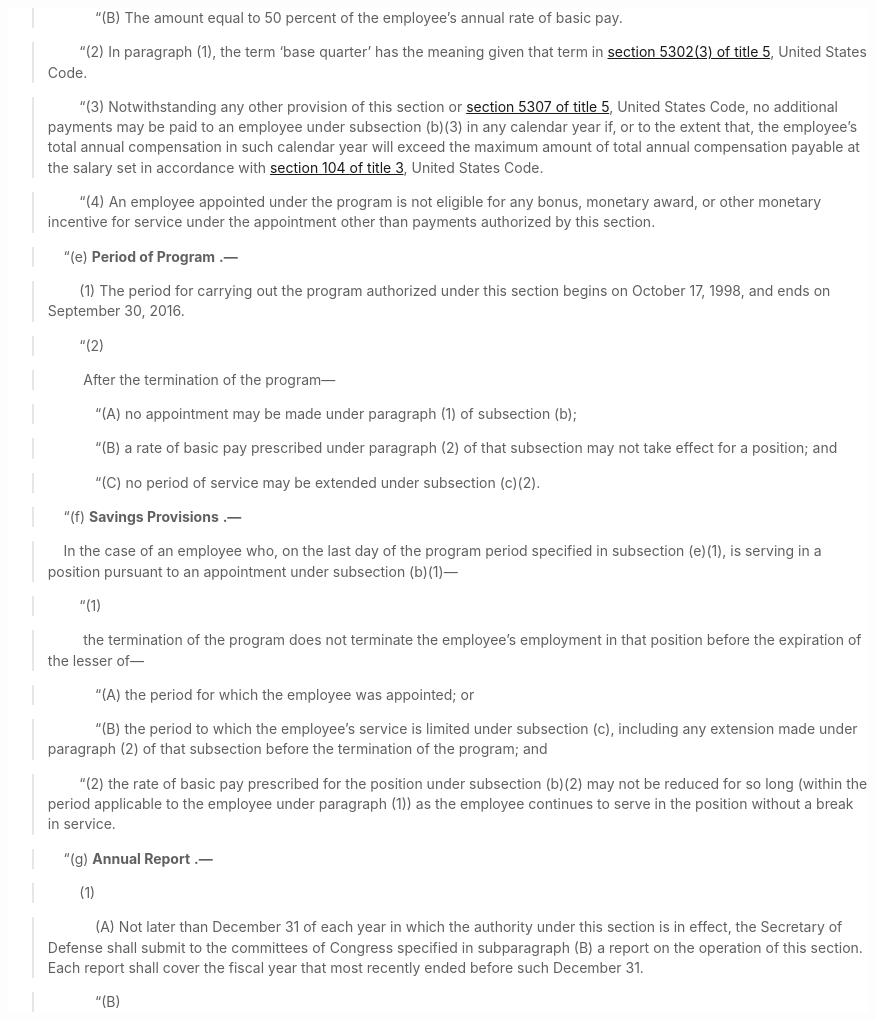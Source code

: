 >             “(B) The amount equal to 50 percent of the employee’s annual rate of basic pay.

>         “(2) In paragraph (1), the term ‘base quarter’ has the meaning given that term in [section 5302(3) of title 5][/us/usc/t5/s5302/3], United States Code.

>         “(3) Notwithstanding any other provision of this section or [section 5307 of title 5][/us/usc/t5/s5307], United States Code, no additional payments may be paid to an employee under subsection (b)(3) in any calendar year if, or to the extent that, the employee’s total annual compensation in such calendar year will exceed the maximum amount of total annual compensation payable at the salary set in accordance with [section 104 of title 3][/us/usc/t3/s104], United States Code.

>         “(4) An employee appointed under the program is not eligible for any bonus, monetary award, or other monetary incentive for service under the appointment other than payments authorized by this section.

>     “(e)  __Period of Program__  __.—__ 

>         (1) The period for carrying out the program authorized under this section begins on October 17, 1998, and ends on September 30, 2016.

>         “(2)

>          After the termination of the program—

>             “(A) no appointment may be made under paragraph (1) of subsection (b);

>             “(B) a rate of basic pay prescribed under paragraph (2) of that subsection may not take effect for a position; and

>             “(C) no period of service may be extended under subsection (c)(2).

>     “(f)  __Savings Provisions__  __.—__ 

>     In the case of an employee who, on the last day of the program period specified in subsection (e)(1), is serving in a position pursuant to an appointment under subsection (b)(1)—

>         “(1)

>          the termination of the program does not terminate the employee’s employment in that position before the expiration of the lesser of—

>             “(A) the period for which the employee was appointed; or

>             “(B) the period to which the employee’s service is limited under subsection (c), including any extension made under paragraph (2) of that subsection before the termination of the program; and

>         “(2) the rate of basic pay prescribed for the position under subsection (b)(2) may not be reduced for so long (within the period applicable to the employee under paragraph (1)) as the employee continues to serve in the position without a break in service.

>     “(g)  __Annual Report__  __.—__ 

>         (1)

>             (A) Not later than December 31 of each year in which the authority under this section is in effect, the Secretary of Defense shall submit to the committees of Congress specified in subparagraph (B) a report on the operation of this section. Each report shall cover the fiscal year that most recently ended before such December 31.

>             “(B)


[/us/usc/t5/s3132/a]: https://publicdocs.github.io/go/links?ns=uslm&ref=%2Fus%2Fusc%2Ft5%2Fs3132%2Fa
[/us/pl/89/554]: https://publicdocs.github.io/go/links?ns=uslm&ref=%2Fus%2Fpl%2F89%2F554
[/us/stat/80/415]: https://publicdocs.github.io/go/links?ns=uslm&ref=%2Fus%2Fstat%2F80%2F415
[/us/pl/90/83/s1/7]: https://publicdocs.github.io/go/links?ns=uslm&ref=%2Fus%2Fpl%2F90%2F83%2Fs1%2F7
[/us/stat/81/196]: https://publicdocs.github.io/go/links?ns=uslm&ref=%2Fus%2Fstat%2F81%2F196
[/us/pl/91/375/s6/c/5]: https://publicdocs.github.io/go/links?ns=uslm&ref=%2Fus%2Fpl%2F91%2F375%2Fs6%2Fc%2F5
[/us/stat/84/776]: https://publicdocs.github.io/go/links?ns=uslm&ref=%2Fus%2Fstat%2F84%2F776
[/us/pl/95/454/s414/a/2/B]: https://publicdocs.github.io/go/links?ns=uslm&ref=%2Fus%2Fpl%2F95%2F454%2Fs414%2Fa%2F2%2FB
[/us/stat/92/1178]: https://publicdocs.github.io/go/links?ns=uslm&ref=%2Fus%2Fstat%2F92%2F1178
[/us/pl/99/386/s101/b]: https://publicdocs.github.io/go/links?ns=uslm&ref=%2Fus%2Fpl%2F99%2F386%2Fs101%2Fb
[/us/stat/100/821]: https://publicdocs.github.io/go/links?ns=uslm&ref=%2Fus%2Fstat%2F100%2F821
[/us/pl/102/378/s2/7]: https://publicdocs.github.io/go/links?ns=uslm&ref=%2Fus%2Fpl%2F102%2F378%2Fs2%2F7
[/us/stat/106/1346]: https://publicdocs.github.io/go/links?ns=uslm&ref=%2Fus%2Fstat%2F106%2F1346
[/us/pl/110/372/s2/c/1]: https://publicdocs.github.io/go/links?ns=uslm&ref=%2Fus%2Fpl%2F110%2F372%2Fs2%2Fc%2F1
[/us/stat/122/4044]: https://publicdocs.github.io/go/links?ns=uslm&ref=%2Fus%2Fstat%2F122%2F4044
[/us/act/1947-08-01/ch433]: https://publicdocs.github.io/go/links?ns=uslm&ref=%2Fus%2Fact%2F1947-08-01%2Fch433
[/us/stat/61/715]: https://publicdocs.github.io/go/links?ns=uslm&ref=%2Fus%2Fstat%2F61%2F715
[/us/pl/87/367/s202]: https://publicdocs.github.io/go/links?ns=uslm&ref=%2Fus%2Fpl%2F87%2F367%2Fs202
[/us/stat/75/789]: https://publicdocs.github.io/go/links?ns=uslm&ref=%2Fus%2Fstat%2F75%2F789
[/us/act/1948-06-24/ch624]: https://publicdocs.github.io/go/links?ns=uslm&ref=%2Fus%2Fact%2F1948-06-24%2Fch624
[/us/stat/62/604]: https://publicdocs.github.io/go/links?ns=uslm&ref=%2Fus%2Fstat%2F62%2F604
[/us/act/1949-07-13/ch332]: https://publicdocs.github.io/go/links?ns=uslm&ref=%2Fus%2Fact%2F1949-07-13%2Fch332
[/us/stat/63/410]: https://publicdocs.github.io/go/links?ns=uslm&ref=%2Fus%2Fstat%2F63%2F410
[/us/act/1956-07-31/ch804]: https://publicdocs.github.io/go/links?ns=uslm&ref=%2Fus%2Fact%2F1956-07-31%2Fch804
[/us/stat/70/761]: https://publicdocs.github.io/go/links?ns=uslm&ref=%2Fus%2Fstat%2F70%2F761
[/us/act/1956-08-10/ch1041/s28]: https://publicdocs.github.io/go/links?ns=uslm&ref=%2Fus%2Fact%2F1956-08-10%2Fch1041%2Fs28
[/us/stat/70A/631]: https://publicdocs.github.io/go/links?ns=uslm&ref=%2Fus%2Fstat%2F70A%2F631
[/us/pl/85/462/s12/a]: https://publicdocs.github.io/go/links?ns=uslm&ref=%2Fus%2Fpl%2F85%2F462%2Fs12%2Fa
[/us/stat/72/213]: https://publicdocs.github.io/go/links?ns=uslm&ref=%2Fus%2Fstat%2F72%2F213
[/us/pl/86/370/s4]: https://publicdocs.github.io/go/links?ns=uslm&ref=%2Fus%2Fpl%2F86%2F370%2Fs4
[/us/stat/73/651]: https://publicdocs.github.io/go/links?ns=uslm&ref=%2Fus%2Fstat%2F73%2F651
[/us/usc/t5/s3104/a/5]: https://publicdocs.github.io/go/links?ns=uslm&ref=%2Fus%2Fusc%2Ft5%2Fs3104%2Fa%2F5
[/us/pl/89/492]: https://publicdocs.github.io/go/links?ns=uslm&ref=%2Fus%2Fpl%2F89%2F492
[/us/usc/t5/s3104]: https://publicdocs.github.io/go/links?ns=uslm&ref=%2Fus%2Fusc%2Ft5%2Fs3104
[/us/act/1958-07-20/s302]: https://publicdocs.github.io/go/links?ns=uslm&ref=%2Fus%2Fact%2F1958-07-20%2Fs302
[/us/pl/85/568]: https://publicdocs.github.io/go/links?ns=uslm&ref=%2Fus%2Fpl%2F85%2F568
[/us/stat/72/433]: https://publicdocs.github.io/go/links?ns=uslm&ref=%2Fus%2Fstat%2F72%2F433
[/us/usc/t42/s2453]: https://publicdocs.github.io/go/links?ns=uslm&ref=%2Fus%2Fusc%2Ft42%2Fs2453
[/us/pl/86/377/s2]: https://publicdocs.github.io/go/links?ns=uslm&ref=%2Fus%2Fpl%2F86%2F377%2Fs2
[/us/usc/t10/s1581]: https://publicdocs.github.io/go/links?ns=uslm&ref=%2Fus%2Fusc%2Ft10%2Fs1581
[/us/usc/t10/s1582]: https://publicdocs.github.io/go/links?ns=uslm&ref=%2Fus%2Fusc%2Ft10%2Fs1582
[/us/usc/t5/s5332]: https://publicdocs.github.io/go/links?ns=uslm&ref=%2Fus%2Fusc%2Ft5%2Fs5332
[/us/pl/110/372]: https://publicdocs.github.io/go/links?ns=uslm&ref=%2Fus%2Fpl%2F110%2F372
[/us/pl/102/378]: https://publicdocs.github.io/go/links?ns=uslm&ref=%2Fus%2Fpl%2F102%2F378
[/us/pl/99/386]: https://publicdocs.github.io/go/links?ns=uslm&ref=%2Fus%2Fpl%2F99%2F386
[/us/pl/95/454/s414/a/2/B]: https://publicdocs.github.io/go/links?ns=uslm&ref=%2Fus%2Fpl%2F95%2F454%2Fs414%2Fa%2F2%2FB
[/us/pl/95/454/s414/a/2/B]: https://publicdocs.github.io/go/links?ns=uslm&ref=%2Fus%2Fpl%2F95%2F454%2Fs414%2Fa%2F2%2FB
[/us/usc/t5/s5361]: https://publicdocs.github.io/go/links?ns=uslm&ref=%2Fus%2Fusc%2Ft5%2Fs5361
[/us/usc/t5/s5361]: https://publicdocs.github.io/go/links?ns=uslm&ref=%2Fus%2Fusc%2Ft5%2Fs5361
[/us/pl/95/454/s801/a/3/C]: https://publicdocs.github.io/go/links?ns=uslm&ref=%2Fus%2Fpl%2F95%2F454%2Fs801%2Fa%2F3%2FC
[/us/usc/t5/s5371]: https://publicdocs.github.io/go/links?ns=uslm&ref=%2Fus%2Fusc%2Ft5%2Fs5371
[/us/usc/t5/s5361]: https://publicdocs.github.io/go/links?ns=uslm&ref=%2Fus%2Fusc%2Ft5%2Fs5361
[/us/pl/95/454/s414/a/2/C/i]: https://publicdocs.github.io/go/links?ns=uslm&ref=%2Fus%2Fpl%2F95%2F454%2Fs414%2Fa%2F2%2FC%2Fi
[/us/pl/91/375]: https://publicdocs.github.io/go/links?ns=uslm&ref=%2Fus%2Fpl%2F91%2F375
[/us/pl/110/372]: https://publicdocs.github.io/go/links?ns=uslm&ref=%2Fus%2Fpl%2F110%2F372
[/us/pl/110/372/s2/d]: https://publicdocs.github.io/go/links?ns=uslm&ref=%2Fus%2Fpl%2F110%2F372%2Fs2%2Fd
[/us/usc/t5/s5376]: https://publicdocs.github.io/go/links?ns=uslm&ref=%2Fus%2Fusc%2Ft5%2Fs5376
[/us/pl/95/454/s801/a/3/C]: https://publicdocs.github.io/go/links?ns=uslm&ref=%2Fus%2Fpl%2F95%2F454%2Fs801%2Fa%2F3%2FC
[/us/pl/95/454/s801/a/4]: https://publicdocs.github.io/go/links?ns=uslm&ref=%2Fus%2Fpl%2F95%2F454%2Fs801%2Fa%2F4
[/us/usc/t5/s5361]: https://publicdocs.github.io/go/links?ns=uslm&ref=%2Fus%2Fusc%2Ft5%2Fs5361
[/us/pl/95/454]: https://publicdocs.github.io/go/links?ns=uslm&ref=%2Fus%2Fpl%2F95%2F454
[/us/pl/95/454/s415/a/3]: https://publicdocs.github.io/go/links?ns=uslm&ref=%2Fus%2Fpl%2F95%2F454%2Fs415%2Fa%2F3
[/us/usc/t5/s3131]: https://publicdocs.github.io/go/links?ns=uslm&ref=%2Fus%2Fusc%2Ft5%2Fs3131
[/us/pl/91/375]: https://publicdocs.github.io/go/links?ns=uslm&ref=%2Fus%2Fpl%2F91%2F375
[/us/pl/91/375/s15/a]: https://publicdocs.github.io/go/links?ns=uslm&ref=%2Fus%2Fpl%2F91%2F375%2Fs15%2Fa
[/us/usc/t39/s101]: https://publicdocs.github.io/go/links?ns=uslm&ref=%2Fus%2Fusc%2Ft39%2Fs101
[/us/pl/105/261/s1101]: https://publicdocs.github.io/go/links?ns=uslm&ref=%2Fus%2Fpl%2F105%2F261%2Fs1101
[/us/stat/112/2139]: https://publicdocs.github.io/go/links?ns=uslm&ref=%2Fus%2Fstat%2F112%2F2139
[/us/pl/106/65/s1067/3]: https://publicdocs.github.io/go/links?ns=uslm&ref=%2Fus%2Fpl%2F106%2F65%2Fs1067%2F3
[/us/stat/113/774]: https://publicdocs.github.io/go/links?ns=uslm&ref=%2Fus%2Fstat%2F113%2F774
[/us/pl/106/398/s1]: https://publicdocs.github.io/go/links?ns=uslm&ref=%2Fus%2Fpl%2F106%2F398%2Fs1
[/us/stat/114/1654]: https://publicdocs.github.io/go/links?ns=uslm&ref=%2Fus%2Fstat%2F114%2F1654
[/us/pl/108/136/s921/g]: https://publicdocs.github.io/go/links?ns=uslm&ref=%2Fus%2Fpl%2F108%2F136%2Fs921%2Fg
[/us/stat/117/1570]: https://publicdocs.github.io/go/links?ns=uslm&ref=%2Fus%2Fstat%2F117%2F1570
[/us/pl/109/364/s1103]: https://publicdocs.github.io/go/links?ns=uslm&ref=%2Fus%2Fpl%2F109%2F364%2Fs1103
[/us/stat/120/2408]: https://publicdocs.github.io/go/links?ns=uslm&ref=%2Fus%2Fstat%2F120%2F2408
[/us/pl/110/181/s1108]: https://publicdocs.github.io/go/links?ns=uslm&ref=%2Fus%2Fpl%2F110%2F181%2Fs1108
[/us/stat/122/358]: https://publicdocs.github.io/go/links?ns=uslm&ref=%2Fus%2Fstat%2F122%2F358
[/us/pl/111/84/s1104]: https://publicdocs.github.io/go/links?ns=uslm&ref=%2Fus%2Fpl%2F111%2F84%2Fs1104
[/us/stat/123/2485]: https://publicdocs.github.io/go/links?ns=uslm&ref=%2Fus%2Fstat%2F123%2F2485
[/us/pl/112/81/s1110]: https://publicdocs.github.io/go/links?ns=uslm&ref=%2Fus%2Fpl%2F112%2F81%2Fs1110
[/us/stat/125/1615]: https://publicdocs.github.io/go/links?ns=uslm&ref=%2Fus%2Fstat%2F125%2F1615
[/us/pl/112/239/s1076/c/2/A/vi]: https://publicdocs.github.io/go/links?ns=uslm&ref=%2Fus%2Fpl%2F112%2F239%2Fs1076%2Fc%2F2%2FA%2Fvi
[/us/stat/126/1950]: https://publicdocs.github.io/go/links?ns=uslm&ref=%2Fus%2Fstat%2F126%2F1950
[/us/usc/t5/s5376]: https://publicdocs.github.io/go/links?ns=uslm&ref=%2Fus%2Fusc%2Ft5%2Fs5376
[/us/usc/t5/s5302/3]: https://publicdocs.github.io/go/links?ns=uslm&ref=%2Fus%2Fusc%2Ft5%2Fs5302%2F3
[/us/usc/t5/s5307]: https://publicdocs.github.io/go/links?ns=uslm&ref=%2Fus%2Fusc%2Ft5%2Fs5307
[/us/usc/t3/s104]: https://publicdocs.github.io/go/links?ns=uslm&ref=%2Fus%2Fusc%2Ft3%2Fs104
[/us/pl/112/239/s1102/b]: https://publicdocs.github.io/go/links?ns=uslm&ref=%2Fus%2Fpl%2F112%2F239%2Fs1102%2Fb
[/us/stat/126/1973]: https://publicdocs.github.io/go/links?ns=uslm&ref=%2Fus%2Fstat%2F126%2F1973
[/us/pl/105/261/s1101]: https://publicdocs.github.io/go/links?ns=uslm&ref=%2Fus%2Fpl%2F105%2F261%2Fs1101
[/us/usc/t5/s5376]: https://publicdocs.github.io/go/links?ns=uslm&ref=%2Fus%2Fusc%2Ft5%2Fs5376
[/us/pl/110/372/s2/d/3]: https://publicdocs.github.io/go/links?ns=uslm&ref=%2Fus%2Fpl%2F110%2F372%2Fs2%2Fd%2F3
[/us/usc/t5/s5376]: https://publicdocs.github.io/go/links?ns=uslm&ref=%2Fus%2Fusc%2Ft5%2Fs5376
[/us/pl/113/76/s206]: https://publicdocs.github.io/go/links?ns=uslm&ref=%2Fus%2Fpl%2F113%2F76%2Fs206
[/us/stat/128/67]: https://publicdocs.github.io/go/links?ns=uslm&ref=%2Fus%2Fstat%2F128%2F67
[/us/pl/107/296]: https://publicdocs.github.io/go/links?ns=uslm&ref=%2Fus%2Fpl%2F107%2F296
[/us/usc/t28/s599B]: https://publicdocs.github.io/go/links?ns=uslm&ref=%2Fus%2Fusc%2Ft28%2Fs599B
[/us/pl/113/6/s206]: https://publicdocs.github.io/go/links?ns=uslm&ref=%2Fus%2Fpl%2F113%2F6%2Fs206
[/us/stat/127/257]: https://publicdocs.github.io/go/links?ns=uslm&ref=%2Fus%2Fstat%2F127%2F257
[/us/pl/112/55/s206]: https://publicdocs.github.io/go/links?ns=uslm&ref=%2Fus%2Fpl%2F112%2F55%2Fs206
[/us/stat/125/619]: https://publicdocs.github.io/go/links?ns=uslm&ref=%2Fus%2Fstat%2F125%2F619
[/us/pl/111/117/s206]: https://publicdocs.github.io/go/links?ns=uslm&ref=%2Fus%2Fpl%2F111%2F117%2Fs206
[/us/stat/123/3139]: https://publicdocs.github.io/go/links?ns=uslm&ref=%2Fus%2Fstat%2F123%2F3139
[/us/pl/111/8/s206]: https://publicdocs.github.io/go/links?ns=uslm&ref=%2Fus%2Fpl%2F111%2F8%2Fs206
[/us/stat/123/585]: https://publicdocs.github.io/go/links?ns=uslm&ref=%2Fus%2Fstat%2F123%2F585
[/us/pl/110/161/s206]: https://publicdocs.github.io/go/links?ns=uslm&ref=%2Fus%2Fpl%2F110%2F161%2Fs206
[/us/stat/121/1913]: https://publicdocs.github.io/go/links?ns=uslm&ref=%2Fus%2Fstat%2F121%2F1913
[/us/pl/109/108/s106]: https://publicdocs.github.io/go/links?ns=uslm&ref=%2Fus%2Fpl%2F109%2F108%2Fs106
[/us/stat/119/2304]: https://publicdocs.github.io/go/links?ns=uslm&ref=%2Fus%2Fstat%2F119%2F2304
[/us/pl/108/447/s109]: https://publicdocs.github.io/go/links?ns=uslm&ref=%2Fus%2Fpl%2F108%2F447%2Fs109
[/us/stat/118/2868]: https://publicdocs.github.io/go/links?ns=uslm&ref=%2Fus%2Fstat%2F118%2F2868
[/us/pl/105/119/s122]: https://publicdocs.github.io/go/links?ns=uslm&ref=%2Fus%2Fpl%2F105%2F119%2Fs122
[/us/stat/111/2469]: https://publicdocs.github.io/go/links?ns=uslm&ref=%2Fus%2Fstat%2F111%2F2469
[/us/pl/105/277/s102]: https://publicdocs.github.io/go/links?ns=uslm&ref=%2Fus%2Fpl%2F105%2F277%2Fs102
[/us/stat/112/2681-585]: https://publicdocs.github.io/go/links?ns=uslm&ref=%2Fus%2Fstat%2F112%2F2681-585
[/us/pl/107/67/s120]: https://publicdocs.github.io/go/links?ns=uslm&ref=%2Fus%2Fpl%2F107%2F67%2Fs120
[/us/stat/115/525]: https://publicdocs.github.io/go/links?ns=uslm&ref=%2Fus%2Fstat%2F115%2F525
[/us/pl/108/7/s119]: https://publicdocs.github.io/go/links?ns=uslm&ref=%2Fus%2Fpl%2F108%2F7%2Fs119
[/us/stat/117/439]: https://publicdocs.github.io/go/links?ns=uslm&ref=%2Fus%2Fstat%2F117%2F439
[/us/pl/108/199/s216]: https://publicdocs.github.io/go/links?ns=uslm&ref=%2Fus%2Fpl%2F108%2F199%2Fs216
[/us/stat/118/320]: https://publicdocs.github.io/go/links?ns=uslm&ref=%2Fus%2Fstat%2F118%2F320
[/us/pl/108/447/s216]: https://publicdocs.github.io/go/links?ns=uslm&ref=%2Fus%2Fpl%2F108%2F447%2Fs216
[/us/stat/118/3241]: https://publicdocs.github.io/go/links?ns=uslm&ref=%2Fus%2Fstat%2F118%2F3241
[/us/pl/109/115/s216]: https://publicdocs.github.io/go/links?ns=uslm&ref=%2Fus%2Fpl%2F109%2F115%2Fs216
[/us/stat/119/2439]: https://publicdocs.github.io/go/links?ns=uslm&ref=%2Fus%2Fstat%2F119%2F2439
[/us/pl/110/161/s115]: https://publicdocs.github.io/go/links?ns=uslm&ref=%2Fus%2Fpl%2F110%2F161%2Fs115
[/us/stat/121/1978]: https://publicdocs.github.io/go/links?ns=uslm&ref=%2Fus%2Fstat%2F121%2F1978
[/us/pl/111/8/s113]: https://publicdocs.github.io/go/links?ns=uslm&ref=%2Fus%2Fpl%2F111%2F8%2Fs113
[/us/stat/123/637]: https://publicdocs.github.io/go/links?ns=uslm&ref=%2Fus%2Fstat%2F123%2F637
[/us/pl/111/117/s113]: https://publicdocs.github.io/go/links?ns=uslm&ref=%2Fus%2Fpl%2F111%2F117%2Fs113
[/us/stat/123/3166]: https://publicdocs.github.io/go/links?ns=uslm&ref=%2Fus%2Fstat%2F123%2F3166
[/us/pl/112/74/s111]: https://publicdocs.github.io/go/links?ns=uslm&ref=%2Fus%2Fpl%2F112%2F74%2Fs111
[/us/stat/125/890]: https://publicdocs.github.io/go/links?ns=uslm&ref=%2Fus%2Fstat%2F125%2F890
[/us/usc/t28/s599B]: https://publicdocs.github.io/go/links?ns=uslm&ref=%2Fus%2Fusc%2Ft28%2Fs599B
[/us/pl/95/454/s414/a/2/A]: https://publicdocs.github.io/go/links?ns=uslm&ref=%2Fus%2Fpl%2F95%2F454%2Fs414%2Fa%2F2%2FA
[/us/stat/92/1177]: https://publicdocs.github.io/go/links?ns=uslm&ref=%2Fus%2Fstat%2F92%2F1177
[/us/usc/t5/s3104]: https://publicdocs.github.io/go/links?ns=uslm&ref=%2Fus%2Fusc%2Ft5%2Fs3104
[/us/pl/95/454/s415/a/3]: https://publicdocs.github.io/go/links?ns=uslm&ref=%2Fus%2Fpl%2F95%2F454%2Fs415%2Fa%2F3
[/us/stat/92/1179]: https://publicdocs.github.io/go/links?ns=uslm&ref=%2Fus%2Fstat%2F92%2F1179
[/us/pl/95/454/s414/a/3]: https://publicdocs.github.io/go/links?ns=uslm&ref=%2Fus%2Fpl%2F95%2F454%2Fs414%2Fa%2F3
[/us/stat/92/1178]: https://publicdocs.github.io/go/links?ns=uslm&ref=%2Fus%2Fstat%2F92%2F1178
[/us/usc/t5/s5108]: https://publicdocs.github.io/go/links?ns=uslm&ref=%2Fus%2Fusc%2Ft5%2Fs5108
[/us/pl/95/454/s415/a/3]: https://publicdocs.github.io/go/links?ns=uslm&ref=%2Fus%2Fpl%2F95%2F454%2Fs415%2Fa%2F3
[/us/stat/92/1179]: https://publicdocs.github.io/go/links?ns=uslm&ref=%2Fus%2Fstat%2F92%2F1179
[/us/pl/101/509]: https://publicdocs.github.io/go/links?ns=uslm&ref=%2Fus%2Fpl%2F101%2F509
[/us/usc/t5/s5376]: https://publicdocs.github.io/go/links?ns=uslm&ref=%2Fus%2Fusc%2Ft5%2Fs5376